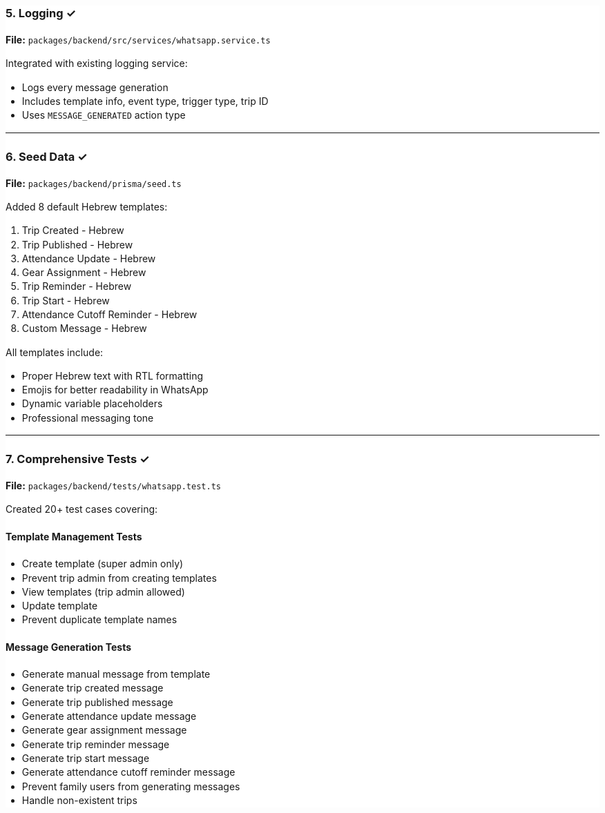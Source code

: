 ### 5. Logging ✓

**File:** `packages/backend/src/services/whatsapp.service.ts`

Integrated with existing logging service:

- Logs every message generation
- Includes template info, event type, trigger type, trip ID
- Uses `MESSAGE_GENERATED` action type

---

### 6. Seed Data ✓

**File:** `packages/backend/prisma/seed.ts`

Added 8 default Hebrew templates:

1. Trip Created - Hebrew
2. Trip Published - Hebrew
3. Attendance Update - Hebrew
4. Gear Assignment - Hebrew
5. Trip Reminder - Hebrew
6. Trip Start - Hebrew
7. Attendance Cutoff Reminder - Hebrew
8. Custom Message - Hebrew

All templates include:

- Proper Hebrew text with RTL formatting
- Emojis for better readability in WhatsApp
- Dynamic variable placeholders
- Professional messaging tone

---

### 7. Comprehensive Tests ✓

**File:** `packages/backend/tests/whatsapp.test.ts`

Created 20+ test cases covering:

#### Template Management Tests

- Create template (super admin only)
- Prevent trip admin from creating templates
- View templates (trip admin allowed)
- Update template
- Prevent duplicate template names

#### Message Generation Tests

- Generate manual message from template
- Generate trip created message
- Generate trip published message
- Generate attendance update message
- Generate gear assignment message
- Generate trip reminder message
- Generate trip start message
- Generate attendance cutoff reminder message
- Prevent family users from generating messages
- Handle non-existent trips
